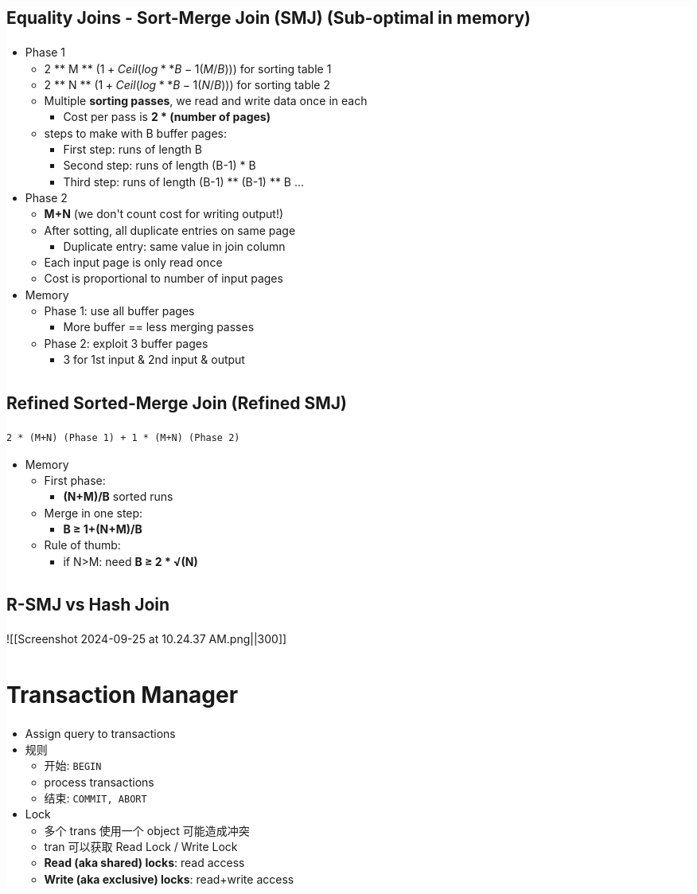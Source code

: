 ## Equality Joins - Sort-Merge Join (SMJ) (Sub-optimal in memory)

- Phase 1
  - 2 ** M ** ($1 + Ceil(log**{B-1}(M/B))$) for sorting table 1
  - 2 ** N ** $(1 + Ceil(log**{B-1}(N/B))$) for sorting table 2
  - Multiple **sorting passes**, we read and write data once in each
    - Cost per pass is **2 \* (number of pages)**
  - steps to make with B buffer pages:
    - First step: runs of length B
    - Second step: runs of length (B-1) \* B
    - Third step: runs of length (B-1) ** (B-1) ** B ...
- Phase 2
  - **M+N** (we don't count cost for writing output!)
  - After sotting, all duplicate entries on same page
    - Duplicate entry: same value in join column
  - Each input page is only read once
  - Cost is proportional to number of input pages
- Memory
  - Phase 1: use all buffer pages
    - More buffer == less merging passes
  - Phase 2: exploit 3 buffer pages
    - 3 for 1st input & 2nd input & output

## Refined Sorted-Merge Join (Refined SMJ)

`2 * (M+N) (Phase 1) + 1 * (M+N) (Phase 2)`

- Memory
  - First phase:
    - **(N+M)/B** sorted runs
  - Merge in one step:
    - **B ≥ 1+(N+M)/B**
  - Rule of thumb:
    - if N>M: need **B ≥ 2 \* √(N)**

## R-SMJ vs Hash Join

![[Screenshot 2024-09-25 at 10.24.37 AM.png||300]]

# Transaction Manager

- Assign query to transactions
- 规则
  - 开始: `BEGIN`
  - process transactions
  - 结束: `COMMIT, ABORT`
- Lock
  - 多个 trans 使用一个 object 可能造成冲突
  - tran 可以获取 Read Lock / Write Lock
  - **Read (aka shared) locks**: read access
  - **Write (aka exclusive) locks**: read+write access
